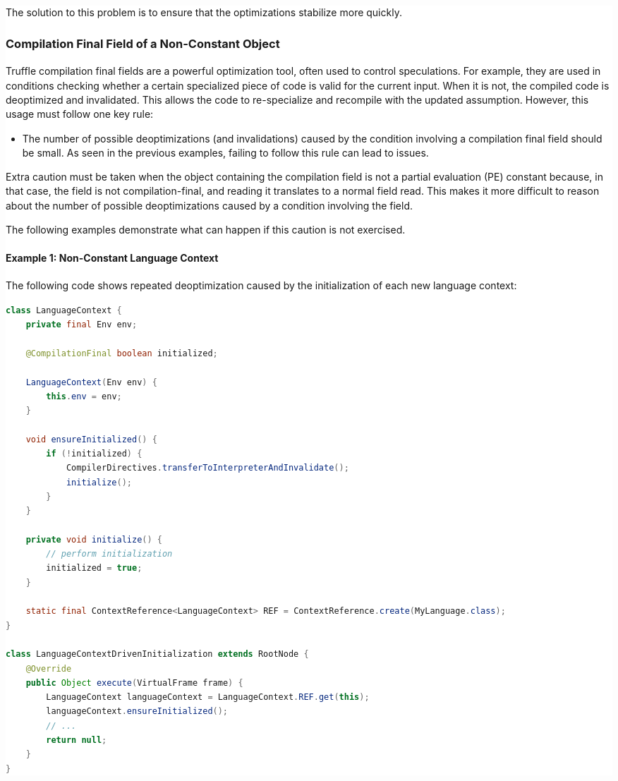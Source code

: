 The solution to this problem is to ensure that the optimizations stabilize more quickly.

### Compilation Final Field of a Non-Constant Object

Truffle compilation final fields are a powerful optimization tool, often used to control speculations.
For example, they are used in conditions checking whether a certain specialized piece of code is valid for the current input.
When it is not, the compiled code is deoptimized and invalidated. This allows the code to re-specialize and recompile with the updated assumption.
However, this usage must follow one key rule:

* The number of possible deoptimizations (and invalidations) caused by the condition involving a compilation final field should be small. As seen in the previous examples, failing to follow this rule can lead to issues.

Extra caution must be taken when the object containing the compilation field is not a partial evaluation (PE) constant because, in that case, the field is not compilation-final, and reading it translates to a normal field read.
This makes it more difficult to reason about the number of possible deoptimizations caused by a condition involving the field.

The following examples demonstrate what can happen if this caution is not exercised.

#### Example 1: Non-Constant Language Context

The following code shows repeated deoptimization caused by the initialization of each new language context:

```java
class LanguageContext {
    private final Env env;

    @CompilationFinal boolean initialized;

    LanguageContext(Env env) {
        this.env = env;
    }

    void ensureInitialized() {
        if (!initialized) {
            CompilerDirectives.transferToInterpreterAndInvalidate();
            initialize();
        }
    }

    private void initialize() {
        // perform initialization
        initialized = true;
    }

    static final ContextReference<LanguageContext> REF = ContextReference.create(MyLanguage.class);
}

class LanguageContextDrivenInitialization extends RootNode {
    @Override
    public Object execute(VirtualFrame frame) {
        LanguageContext languageContext = LanguageContext.REF.get(this);
        languageContext.ensureInitialized();
        // ...
        return null;
    }
}
```
